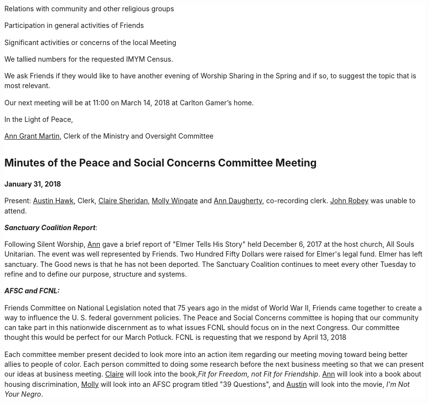 Relations with community and other religious groups

Participation in general activities of Friends

Significant activities or concerns of the local Meeting

We tallied numbers for the requested IMYM Census.

We ask Friends if they would like to have another evening of Worship
Sharing in the Spring and if so, to suggest the topic that is most
relevant.

Our next meeting will be at 11:00 on March 14, 2018 at Carlton Gamer’s
home.

In the Light of Peace,

[Ann Grant Martin][AnnGrantMartin], Clerk of the Ministry and Oversight Committee


<a name="peace-social-concerns"></a>

## Minutes of the Peace and Social Concerns Committee Meeting

**January 31, 2018**

Present: [Austin Hawk][AustinHawk], Clerk, [Claire Sheridan][ClaireSheridan], 
[Molly Wingate][MollyWingate] and [Ann Daugherty][AnnDaugherty], co-recording clerk. 
[John Robey][JohnRobey] was unable to attend.


***Sanctuary Coalition Report***:

Following Silent Worship, [Ann][AnnDaugherty] gave a brief report of "Elmer Tells His
Story" held December 6, 2017 at the host church, All Souls Unitarian.
The event was well represented by Friends. Two Hundred Fifty Dollars
were raised for Elmer's legal fund. Elmer has left sanctuary. The Good
news is that he has not been deported. The Sanctuary Coalition continues
to meet every other Tuesday to refine and to define our purpose,
structure and systems.

***AFSC and FCNL:***

Friends Committee on National Legislation noted that 75 years ago in the
midst of World War II, Friends came together to create a way to
influence the U. S. federal government policies. The Peace and Social
Concerns committee is hoping that our community can take part in this
nationwide discernment as to what issues FCNL should focus on in the
next Congress. Our committee thought this would be perfect for our March
Potluck. FCNL is requesting that we respond by April 13, 2018

Each committee member present decided to look more into an action item
regarding our meeting moving toward being better allies to people of
color. Each person committed to doing some research before the next
business meeting so that we can present our ideas at business meeting.
[Claire][ClaireSheridan] will look into the book,*Fit for Freedom, not Fit for
Friendship*. [Ann][AnnDaugherty] will look into a book about housing discrimination,
[Molly][MollyWingate] will look into an AFSC program titled "39 Questions", and 
[Austin][AustinHawk] will look into the movie, *I'm Not Your Negro*.


[AnnDaugherty]: /Friends/AnnDaugherty
[AnnGrantMartin]: /Friends/AnnGrantMartin
[AustinHawk]: /Friends/AustinHawk
[BarbCromwell]: /Friends/BarbCromwell
[BrianMurphy]: /Friends/BrianMurphy
[BrianSojourner]: /Friends/BrianSojourner
[BriannaHawk]: /Friends/BriannaHawk
[CarltonGamer]: /Friends/CarltonGamer
[ClaireSheridan]: /Friends/ClaireSheridan
[ConstanceGale]: /Friends/ConstanceGale
[ChrisParadise]: /Friends/ChrisParadise
[DeneenCrandell]: /Friends/DeneenCrandell
[EllenCooney]: /Friends/EllenCooney
[HollyGrasso]: /Friends/HollyGrasso
[JeremyNelson]: /Friends/JeremyNelson
[JohnGallagher]: /Friends/JohnGallagher
[JonathanMcFee]: /Friends/JonathanMcFee
[JohnRobey]: /Friends/JohnRobey
[JudithMcKay]: /Friends/JudithMcKay
[JulieZavage]: /Friends/JulieZavage
[LindaSeegar]: /Friends/LindaSeegar
[LisaJoySamson]: /Friends/LisaJoySamson
[LisaLister]: /Friends/LisaLister
[PeterLeVar]: /Friends/PeterLeVar
[JuliaRotenValdez]: /Friends/JuliaRotenValdez
[KateHolbrook]: /Friends/KateHolbrook
[KenMcKay]: /Friends/KenMcKay
[KelseyKennedy]: /Friends/KelseyKennedy
[MelissaVuto]: /Friends/MelissaVuto
[MollyWingate]: /Friends/MollyWingate
[MariaKelson]: /Friends/MariaKelson
[MariaMelendez]: /Friends/MariaMelendez
[NancyAndrews]: /Friends/NancyAndrews
[PhilFriesen]: /Friends/PhilFriesen
[SarahCallbeck]: /Friends/SarahCallbeck
[SherryMacMahon]: /Friends/SherryMacMahon]
[SueLauther]: /Friends/SueLauther
[SueLathrop]: /Friends/SueLathrop